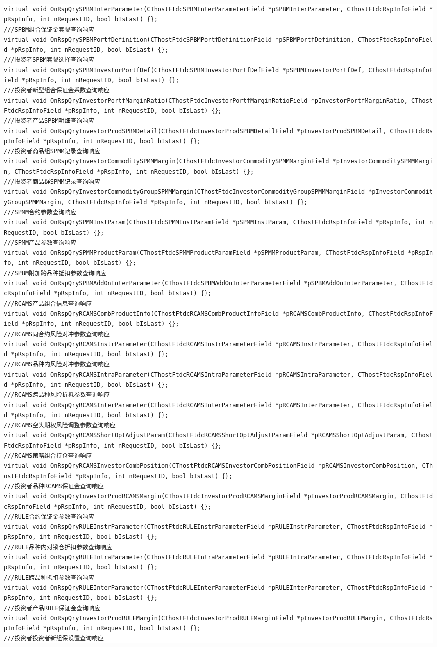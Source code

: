     virtual void OnRspQrySPBMInterParameter(CThostFtdcSPBMInterParameterField *pSPBMInterParameter, CThostFtdcRspInfoField *pRspInfo, int nRequestID, bool bIsLast) {};
    ///SPBM组合保证金套餐查询响应
    virtual void OnRspQrySPBMPortfDefinition(CThostFtdcSPBMPortfDefinitionField *pSPBMPortfDefinition, CThostFtdcRspInfoField *pRspInfo, int nRequestID, bool bIsLast) {};
    ///投资者SPBM套餐选择查询响应
    virtual void OnRspQrySPBMInvestorPortfDef(CThostFtdcSPBMInvestorPortfDefField *pSPBMInvestorPortfDef, CThostFtdcRspInfoField *pRspInfo, int nRequestID, bool bIsLast) {};
    ///投资者新型组合保证金系数查询响应
    virtual void OnRspQryInvestorPortfMarginRatio(CThostFtdcInvestorPortfMarginRatioField *pInvestorPortfMarginRatio, CThostFtdcRspInfoField *pRspInfo, int nRequestID, bool bIsLast) {};
    ///投资者产品SPBM明细查询响应
    virtual void OnRspQryInvestorProdSPBMDetail(CThostFtdcInvestorProdSPBMDetailField *pInvestorProdSPBMDetail, CThostFtdcRspInfoField *pRspInfo, int nRequestID, bool bIsLast) {};
    ///投资者商品组SPMM记录查询响应
    virtual void OnRspQryInvestorCommoditySPMMMargin(CThostFtdcInvestorCommoditySPMMMarginField *pInvestorCommoditySPMMMargin, CThostFtdcRspInfoField *pRspInfo, int nRequestID, bool bIsLast) {};
    ///投资者商品群SPMM记录查询响应
    virtual void OnRspQryInvestorCommodityGroupSPMMMargin(CThostFtdcInvestorCommodityGroupSPMMMarginField *pInvestorCommodityGroupSPMMMargin, CThostFtdcRspInfoField *pRspInfo, int nRequestID, bool bIsLast) {};
    ///SPMM合约参数查询响应
    virtual void OnRspQrySPMMInstParam(CThostFtdcSPMMInstParamField *pSPMMInstParam, CThostFtdcRspInfoField *pRspInfo, int nRequestID, bool bIsLast) {};
    ///SPMM产品参数查询响应
    virtual void OnRspQrySPMMProductParam(CThostFtdcSPMMProductParamField *pSPMMProductParam, CThostFtdcRspInfoField *pRspInfo, int nRequestID, bool bIsLast) {};
    ///SPBM附加跨品种抵扣参数查询响应
    virtual void OnRspQrySPBMAddOnInterParameter(CThostFtdcSPBMAddOnInterParameterField *pSPBMAddOnInterParameter, CThostFtdcRspInfoField *pRspInfo, int nRequestID, bool bIsLast) {};
    ///RCAMS产品组合信息查询响应
    virtual void OnRspQryRCAMSCombProductInfo(CThostFtdcRCAMSCombProductInfoField *pRCAMSCombProductInfo, CThostFtdcRspInfoField *pRspInfo, int nRequestID, bool bIsLast) {};
    ///RCAMS同合约风险对冲参数查询响应
    virtual void OnRspQryRCAMSInstrParameter(CThostFtdcRCAMSInstrParameterField *pRCAMSInstrParameter, CThostFtdcRspInfoField *pRspInfo, int nRequestID, bool bIsLast) {};
    ///RCAMS品种内风险对冲参数查询响应
    virtual void OnRspQryRCAMSIntraParameter(CThostFtdcRCAMSIntraParameterField *pRCAMSIntraParameter, CThostFtdcRspInfoField *pRspInfo, int nRequestID, bool bIsLast) {};
    ///RCAMS跨品种风险折抵参数查询响应
    virtual void OnRspQryRCAMSInterParameter(CThostFtdcRCAMSInterParameterField *pRCAMSInterParameter, CThostFtdcRspInfoField *pRspInfo, int nRequestID, bool bIsLast) {};
    ///RCAMS空头期权风险调整参数查询响应
    virtual void OnRspQryRCAMSShortOptAdjustParam(CThostFtdcRCAMSShortOptAdjustParamField *pRCAMSShortOptAdjustParam, CThostFtdcRspInfoField *pRspInfo, int nRequestID, bool bIsLast) {};
    ///RCAMS策略组合持仓查询响应
    virtual void OnRspQryRCAMSInvestorCombPosition(CThostFtdcRCAMSInvestorCombPositionField *pRCAMSInvestorCombPosition, CThostFtdcRspInfoField *pRspInfo, int nRequestID, bool bIsLast) {};
    ///投资者品种RCAMS保证金查询响应
    virtual void OnRspQryInvestorProdRCAMSMargin(CThostFtdcInvestorProdRCAMSMarginField *pInvestorProdRCAMSMargin, CThostFtdcRspInfoField *pRspInfo, int nRequestID, bool bIsLast) {};
    ///RULE合约保证金参数查询响应
    virtual void OnRspQryRULEInstrParameter(CThostFtdcRULEInstrParameterField *pRULEInstrParameter, CThostFtdcRspInfoField *pRspInfo, int nRequestID, bool bIsLast) {};
    ///RULE品种内对锁仓折扣参数查询响应
    virtual void OnRspQryRULEIntraParameter(CThostFtdcRULEIntraParameterField *pRULEIntraParameter, CThostFtdcRspInfoField *pRspInfo, int nRequestID, bool bIsLast) {};
    ///RULE跨品种抵扣参数查询响应
    virtual void OnRspQryRULEInterParameter(CThostFtdcRULEInterParameterField *pRULEInterParameter, CThostFtdcRspInfoField *pRspInfo, int nRequestID, bool bIsLast) {};
    ///投资者产品RULE保证金查询响应
    virtual void OnRspQryInvestorProdRULEMargin(CThostFtdcInvestorProdRULEMarginField *pInvestorProdRULEMargin, CThostFtdcRspInfoField *pRspInfo, int nRequestID, bool bIsLast) {};
    ///投资者投资者新组保设置查询响应